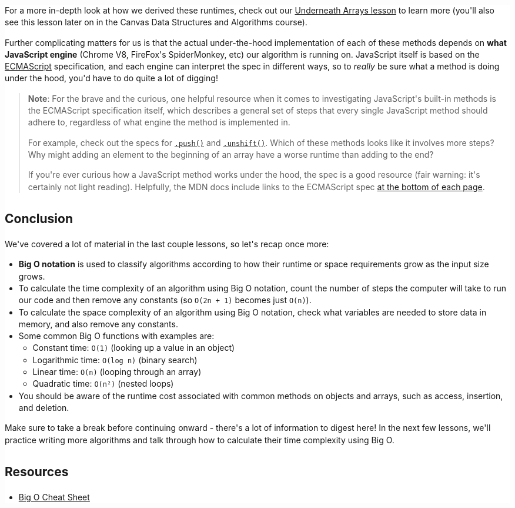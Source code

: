 For a more in-depth look at how we derived these runtimes, check out our
[Underneath Arrays lesson][arrays] to learn more (you'll also see this lesson
later on in the Canvas Data Structures and Algorithms course).

[arrays]: https://github.com/learn-co-curriculum/arrays-underneath

Further complicating matters for us is that the actual under-the-hood
implementation of each of these methods depends on **what JavaScript engine**
(Chrome V8, FireFox's SpiderMonkey, etc) our algorithm is running on. JavaScript
itself is based on the [ECMAScript][ecma] specification, and each engine can
interpret the spec in different ways, so to _really_ be sure what a method is
doing under the hood, you'd have to do quite a lot of digging!

[ecma]: https://en.wikipedia.org/wiki/ECMAScript

> **Note**: For the brave and the curious, one helpful resource when it comes to
> investigating JavaScript's built-in methods is the ECMAScript specification
> itself, which describes a general set of steps that every single JavaScript
> method should adhere to, regardless of what engine the method is implemented
> in.
>
> For example, check out the specs for [`.push()`][ecma push] and
> [`.unshift()`][ecma unshift]. Which of these methods looks like it involves
> more steps? Why might adding an element to the beginning of an array have a
> worse runtime than adding to the end?
>
> If you're ever curious how a JavaScript method works under the hood, the spec
> is a good resource (fair warning: it's certainly not light reading).
> Helpfully, the MDN docs include links to the ECMAScript spec
> [at the bottom of each page][mdn ecma].

[ecma push]: https://tc39.es/ecma262/multipage/indexed-collections.html#sec-array.prototype.push
[ecma unshift]: https://tc39.es/ecma262/multipage/indexed-collections.html#sec-array.prototype.unshift
[mdn ecma]: https://developer.mozilla.org/en-US/docs/Web/JavaScript/Reference/Global_Objects/Array/indexOf#specifications

## Conclusion

We've covered a lot of material in the last couple lessons, so let's recap once
more:

- **Big O notation** is used to classify algorithms according to how their
  runtime or space requirements grow as the input size grows.
- To calculate the time complexity of an algorithm using Big O notation, count
  the number of steps the computer will take to run our code and then remove any
  constants (so `O(2n + 1)` becomes just `O(n)`).
- To calculate the space complexity of an algorithm using Big O notation, check
  what variables are needed to store data in memory, and also remove any
  constants.
- Some common Big O functions with examples are:
  - Constant time: `O(1)` (looking up a value in an object)
  - Logarithmic time: `O(log n)` (binary search)
  - Linear time: `O(n)` (looping through an array)
  - Quadratic time: `O(n²)` (nested loops)
- You should be aware of the runtime cost associated with common methods on
  objects and arrays, such as access, insertion, and deletion.

Make sure to take a break before continuing onward - there's a lot of
information to digest here! In the next few lessons, we'll practice writing more
algorithms and talk through how to calculate their time complexity using Big O.

## Resources

- [Big O Cheat Sheet](https://www.bigocheatsheet.com/)


[binary search algorithm]: https://en.wikipedia.org/wiki/Binary_search_algorithm
[hashes]: https://github.com/learn-co-curriculum/hash-table